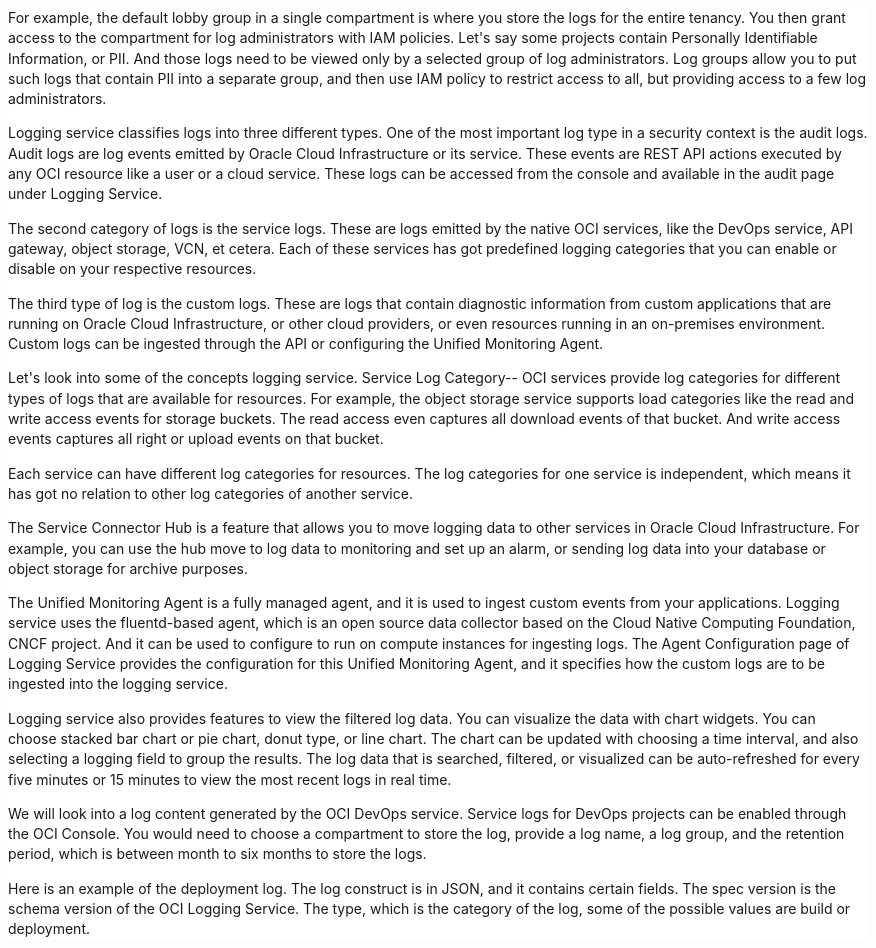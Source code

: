 For example, the default lobby group in a single compartment is where you store the logs for the entire tenancy. You then grant access to the compartment for log administrators with IAM policies. Let's say some projects contain Personally Identifiable Information, or PII. And those logs need to be viewed only by a selected group of log administrators. Log groups allow you to put such logs that contain PII into a separate group, and then use IAM policy to restrict access to all, but providing access to a few log administrators.

Logging service classifies logs into three different types. One of the most important log type in a security context is the audit logs. Audit logs are log events emitted by Oracle Cloud Infrastructure or its service. These events are REST API actions executed by any OCI resource like a user or a cloud service. These logs can be accessed from the console and available in the audit page under Logging Service.

The second category of logs is the service logs. These are logs emitted by the native OCI services, like the DevOps service, API gateway, object storage, VCN, et cetera. Each of these services has got predefined logging categories that you can enable or disable on your respective resources.

The third type of log is the custom logs. These are logs that contain diagnostic information from custom applications that are running on Oracle Cloud Infrastructure, or other cloud providers, or even resources running in an on-premises environment. Custom logs can be ingested through the API or configuring the Unified Monitoring Agent.

Let's look into some of the concepts logging service. Service Log Category-- OCI services provide log categories for different types of logs that are available for resources. For example, the object storage service supports load categories like the read and write access events for storage buckets. The read access even captures all download events of that bucket. And write access events captures all right or upload events on that bucket.

Each service can have different log categories for resources. The log categories for one service is independent, which means it has got no relation to other log categories of another service.

The Service Connector Hub is a feature that allows you to move logging data to other services in Oracle Cloud Infrastructure. For example, you can use the hub move to log data to monitoring and set up an alarm, or sending log data into your database or object storage for archive purposes.

The Unified Monitoring Agent is a fully managed agent, and it is used to ingest custom events from your applications. Logging service uses the fluentd-based agent, which is an open source data collector based on the Cloud Native Computing Foundation, CNCF project. And it can be used to configure to run on compute instances for ingesting logs. The Agent Configuration page of Logging Service provides the configuration for this Unified Monitoring Agent, and it specifies how the custom logs are to be ingested into the logging service.

Logging service also provides features to view the filtered log data. You can visualize the data with chart widgets. You can choose stacked bar chart or pie chart, donut type, or line chart. The chart can be updated with choosing a time interval, and also selecting a logging field to group the results. The log data that is searched, filtered, or visualized can be auto-refreshed for every five minutes or 15 minutes to view the most recent logs in real time.

We will look into a log content generated by the OCI DevOps service. Service logs for DevOps projects can be enabled through the OCI Console. You would need to choose a compartment to store the log, provide a log name, a log group, and the retention period, which is between month to six months to store the logs.

Here is an example of the deployment log. The log construct is in JSON, and it contains certain fields. The spec version is the schema version of the OCI Logging Service. The type, which is the category of the log, some of the possible values are build or deployment.
